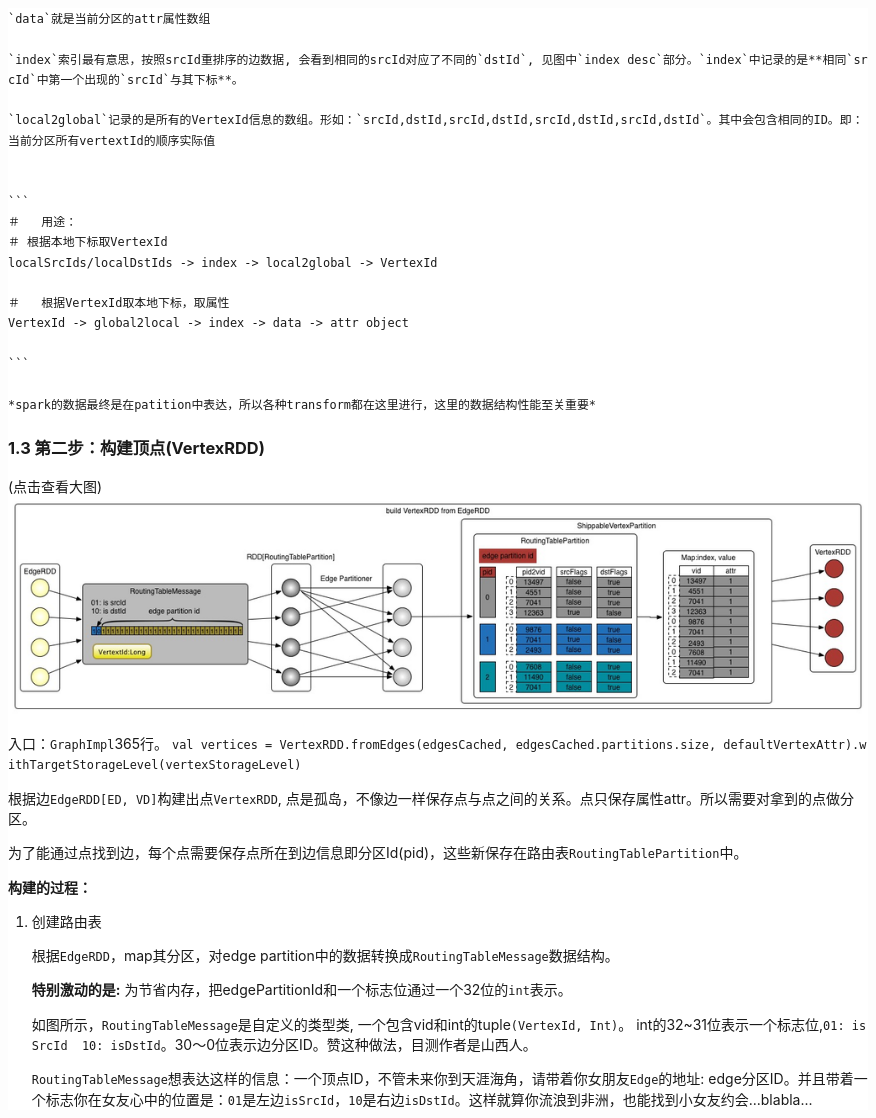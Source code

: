 	`data`就是当前分区的attr属性数组
	
	`index`索引最有意思，按照srcId重排序的边数据, 会看到相同的srcId对应了不同的`dstId`, 见图中`index desc`部分。`index`中记录的是**相同`srcId`中第一个出现的`srcId`与其下标**。

	`local2global`记录的是所有的VertexId信息的数组。形如：`srcId,dstId,srcId,dstId,srcId,dstId,srcId,dstId`。其中会包含相同的ID。即：当前分区所有vertextId的顺序实际值

	
	```
	＃	用途：
	＃ 根据本地下标取VertexId
	localSrcIds/localDstIds -> index -> local2global -> VertexId
	
	＃	根据VertexId取本地下标，取属性
	VertexId -> global2local -> index -> data -> attr object
	
	```
	
	*spark的数据最终是在patition中表达，所以各种transform都在这里进行，这里的数据结构性能至关重要*
	
###	1.3	第二步：构建顶点(VertexRDD)

(点击查看大图)    
![build graph vertexRDD](img/graphx_build_vertex.jpg "构建点VertexRDD")

入口：`GraphImpl`365行。
	 `val vertices = VertexRDD.fromEdges(edgesCached, edgesCached.partitions.size, defaultVertexAttr).withTargetStorageLevel(vertexStorageLevel)`

根据边`EdgeRDD[ED, VD]`构建出点`VertexRDD`, 点是孤岛，不像边一样保存点与点之间的关系。点只保存属性attr。所以需要对拿到的点做分区。

为了能通过点找到边，每个点需要保存点所在到边信息即分区Id(pid)，这些新保存在路由表`RoutingTablePartition`中。

**构建的过程：**

1.	创建路由表    

	根据`EdgeRDD`，map其分区，对edge partition中的数据转换成`RoutingTableMessage`数据结构。   
	 
	**特别激动的是:** 为节省内存，把edgePartitionId和一个标志位通过一个32位的`int`表示。      
	
	如图所示，`RoutingTableMessage`是自定义的类型类, 一个包含vid和int的tuple`(VertexId, Int)`。 int的32~31位表示一个标志位,`01: isSrcId  10: isDstId`。30～0位表示边分区ID。赞这种做法，目测作者是山西人。 
	
	`RoutingTableMessage`想表达这样的信息：一个顶点ID，不管未来你到天涯海角，请带着你女朋友`Edge`的地址: edge分区ID。并且带着一个标志你在女友心中的位置是：`01`是左边`isSrcId`，`10`是右边`isDstId`。这样就算你流浪到非洲，也能找到小女友约会...blabla...
	
